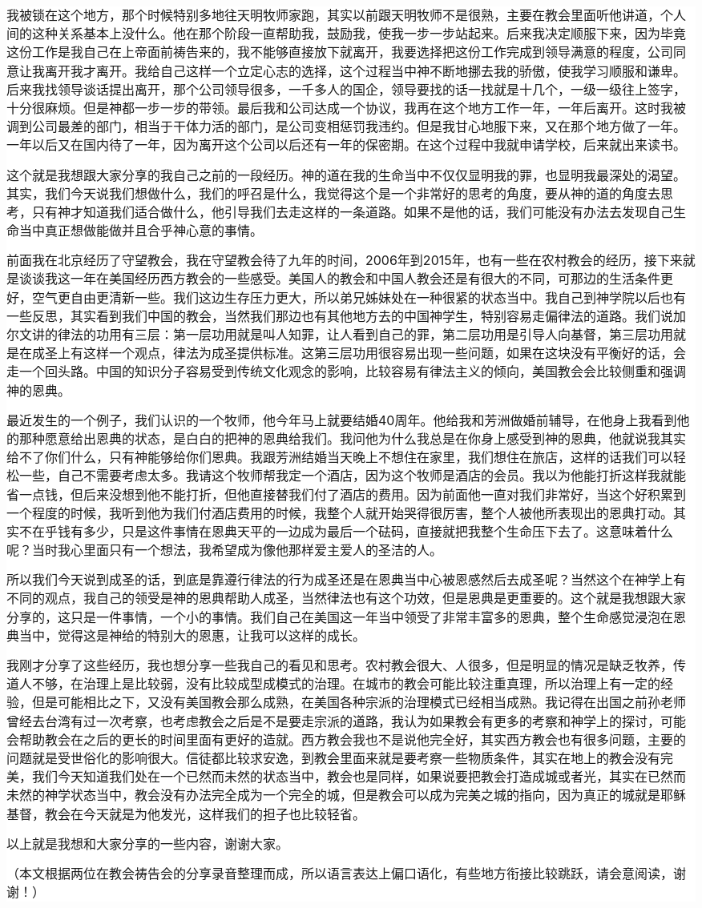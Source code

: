 <span style="font-size: 12pt;">我被锁在这个地方，那个时候特别多地往天明牧师家跑，其实以前跟天明牧师不是很熟，主要在教会里面听他讲道，个人间的这种关系基本上没什么。他在那个阶段一直帮助我，鼓励我，使我一步一步站起来。后来我决定顺服下来，因为毕竟这份工作是我自己在上帝面前祷告来的，我不能够直接放下就离开，我要选择把这份工作完成到领导满意的程度，公司同意让我离开我才离开。我给自己这样一个立定心志的选择，这个过程当中神不断地挪去我的骄傲，使我学习顺服和谦卑。后来我找领导谈话提出离开，那个公司领导很多，一千多人的国企，领导要找的话一找就是十几个，一级一级往上签字，十分很麻烦。但是神都一步一步的带领。最后我和公司达成一个协议，我再在这个地方工作一年，一年后离开。这时我被调到公司最差的部门，相当于干体力活的部门，是公司变相惩罚我违约。但是我甘心地服下来，又在那个地方做了一年。一年以后又在国内待了一年，因为离开这个公司以后还有一年的保密期。在这个过程中我就申请学校，后来就出来读书。</span>

<span style="font-size: 12pt;">这个就是我想跟大家分享的我自己之前的一段经历。神的道在我的生命当中不仅仅显明我的罪，也显明我最深处的渴望。其实，我们今天说我们想做什么，我们的呼召是什么，我觉得这个是一个非常好的思考的角度，要从神的道的角度去思考，只有神才知道我们适合做什么，他引导我们去走这样的一条道路。如果不是他的话，我们可能没有办法去发现自己生命当中真正想做能做并且合乎神心意的事情。</span>

<span style="font-size: 12pt;">前面我在北京经历了守望教会，我在守望教会待了九年的时间，2006年到2015年，也有一些在农村教会的经历，接下来就是谈谈我这一年在美国经历西方教会的一些感受。美国人的教会和中国人教会还是有很大的不同，可那边的生活条件更好，空气更自由更清新一些。我们这边生存压力更大，所以弟兄姊妹处在一种很紧的状态当中。我自己到神学院以后也有一些反思，其实看到我们中国的教会，当然我们那边也有其他地方去的中国神学生，特别容易走偏律法的道路。我们说加尔文讲的律法的功用有三层：第一层功用就是叫人知罪，让人看到自己的罪，第二层功用是引导人向基督，第三层功用就是在成圣上有这样一个观点，律法为成圣提供标准。这第三层功用很容易出现一些问题，如果在这块没有平衡好的话，会走一个回头路。中国的知识分子容易受到传统文化观念的影响，比较容易有律法主义的倾向，美国教会会比较侧重和强调神的恩典。</span>

<span style="font-size: 12pt;">最近发生的一个例子，我们认识的一个牧师，他今年马上就要结婚40周年。他给我和芳洲做婚前辅导，在他身上我看到他的那种愿意给出恩典的状态，是白白的把神的恩典给我们。我问他为什么我总是在你身上感受到神的恩典，他就说我其实给不了你们什么，只有神能够给你们恩典。我跟芳洲结婚当天晚上不想住在家里，我们想住在旅店，这样的话我们可以轻松一些，自己不需要考虑太多。我请这个牧师帮我定一个酒店，因为这个牧师是酒店的会员。我以为他能打折这样我就能省一点钱，但后来没想到他不能打折，但他直接替我们付了酒店的费用。因为前面他一直对我们非常好，当这个好积累到一个程度的时候，我听到他为我们付酒店费用的时候，我整个人就开始哭得很厉害，整个人被他所表现出的恩典打动。其实不在乎钱有多少，只是这件事情在恩典天平的一边成为最后一个砝码，直接就把我整个生命压下去了。这意味着什么呢？当时我心里面只有一个想法，我希望成为像他那样爱主爱人的圣洁的人。</span>

<span style="font-size: 12pt;">所以我们今天说到成圣的话，到底是靠遵行律法的行为成圣还是在恩典当中心被恩感然后去成圣呢？当然这个在神学上有不同的观点，我自己的领受是神的恩典帮助人成圣，当然律法也有这个功效，但是恩典是更重要的。这个就是我想跟大家分享的，这只是一件事情，一个小的事情。我们自己在美国这一年当中领受了非常丰富多的恩典，整个生命感觉浸泡在恩典当中，觉得这是神给的特别大的恩惠，让我可以这样的成长。</span>

<span style="font-size: 12pt;">我刚才分享了这些经历，我也想分享一些我自己的看见和思考。农村教会很大、人很多，但是明显的情况是缺乏牧养，传道人不够，在治理上是比较弱，没有比较成型成模式的治理。在城市的教会可能比较注重真理，所以治理上有一定的经验，但是可能相比之下，又没有美国教会那么成熟，在美国各种宗派的治理模式已经相当成熟。我记得在出国之前孙老师曾经去台湾有过一次考察，也考虑教会之后是不是要走宗派的道路，我认为如果教会有更多的考察和神学上的探讨，可能会帮助教会在之后的更长的时间里面有更好的造就。西方教会我也不是说他完全好，其实西方教会也有很多问题，主要的问题就是受世俗化的影响很大。信徒都比较求安逸，到教会里面来就是要考察一些物质条件，其实在地上的教会没有完美，我们今天知道我们处在一个已然而未然的状态当中，教会也是同样，如果说要把教会打造成城或者光，其实在已然而未然的神学状态当中，教会没有办法完全成为一个完全的城，但是教会可以成为完美之城的指向，因为真正的城就是耶稣基督，教会在今天就是为他发光，这样我们的担子也比较轻省。</span>
  
 <span style="font-size: 12pt;">以上就是我想和大家分享的一些内容，谢谢大家。</span>

<span style="font-size: 12pt;">（本文根据两位在教会祷告会的分享录音整理而成，所以语言表达上偏口语化，有些地方衔接比较跳跃，请会意阅读，谢谢！）</span>